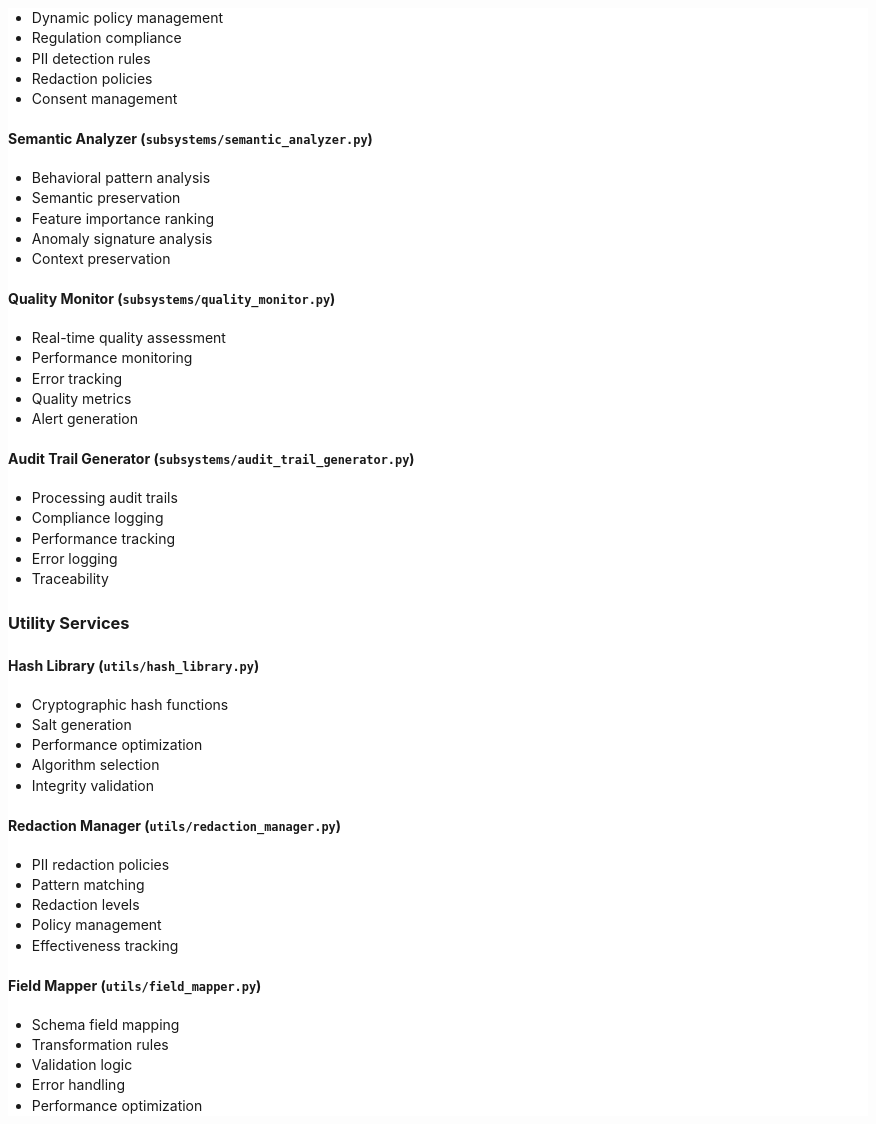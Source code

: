 - Dynamic policy management
- Regulation compliance
- PII detection rules
- Redaction policies
- Consent management

#### Semantic Analyzer (`subsystems/semantic_analyzer.py`)

- Behavioral pattern analysis
- Semantic preservation
- Feature importance ranking
- Anomaly signature analysis
- Context preservation

#### Quality Monitor (`subsystems/quality_monitor.py`)

- Real-time quality assessment
- Performance monitoring
- Error tracking
- Quality metrics
- Alert generation

#### Audit Trail Generator (`subsystems/audit_trail_generator.py`)

- Processing audit trails
- Compliance logging
- Performance tracking
- Error logging
- Traceability

### Utility Services

#### Hash Library (`utils/hash_library.py`)

- Cryptographic hash functions
- Salt generation
- Performance optimization
- Algorithm selection
- Integrity validation

#### Redaction Manager (`utils/redaction_manager.py`)

- PII redaction policies
- Pattern matching
- Redaction levels
- Policy management
- Effectiveness tracking

#### Field Mapper (`utils/field_mapper.py`)

- Schema field mapping
- Transformation rules
- Validation logic
- Error handling
- Performance optimization
